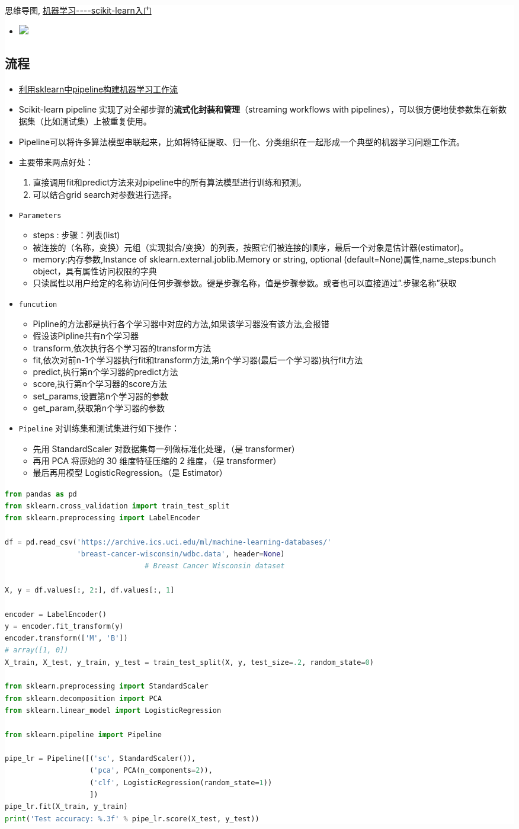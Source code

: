 思维导图, [机器学习----scikit-learn入门](https://blog.csdn.net/Sakura55/article/details/80684765)
- ![](https://img-blog.csdn.net/20180629180558328?watermark/2/text/aHR0cHM6Ly9ibG9nLmNzZG4ubmV0L1Nha3VyYTU1/font/5a6L5L2T/fontsize/400/fill/I0JBQkFCMA==/dissolve/70)

## 流程

- [利用sklearn中pipeline构建机器学习工作流](https://zhuanlan.zhihu.com/p/42368821)
- Scikit-learn pipeline 实现了对全部步骤的**流式化封装和管理**（streaming workflows with pipelines），可以很方便地使参数集在新数据集（比如测试集）上被重复使用。
- Pipeline可以将许多算法模型串联起来，比如将特征提取、归一化、分类组织在一起形成一个典型的机器学习问题工作流。
- 主要带来两点好处：
  1. 直接调用fit和predict方法来对pipeline中的所有算法模型进行训练和预测。
  2. 可以结合grid search对参数进行选择。

- `Parameters`
  - steps : 步骤：列表(list)
  - 被连接的（名称，变换）元组（实现拟合/变换）的列表，按照它们被连接的顺序，最后一个对象是估计器(estimator)。
  - memory:内存参数,Instance of sklearn.external.joblib.Memory or string, optional (default=None)属性,name_steps:bunch object，具有属性访问权限的字典
  - 只读属性以用户给定的名称访问任何步骤参数。键是步骤名称，值是步骤参数。或者也可以直接通过”.步骤名称”获取
- `funcution`
  - Pipline的方法都是执行各个学习器中对应的方法,如果该学习器没有该方法,会报错
  - 假设该Pipline共有n个学习器
  - transform,依次执行各个学习器的transform方法
  - fit,依次对前n-1个学习器执行fit和transform方法,第n个学习器(最后一个学习器)执行fit方法
  - predict,执行第n个学习器的predict方法
  - score,执行第n个学习器的score方法
  - set_params,设置第n个学习器的参数
  - get_param,获取第n个学习器的参数
- `Pipeline` 对训练集和测试集进行如下操作：
  - 先用 StandardScaler 对数据集每一列做标准化处理，（是 transformer）
  - 再用 PCA 将原始的 30 维度特征压缩的 2 维度，（是 transformer）
  - 最后再用模型 LogisticRegression。（是 Estimator）

```python
from pandas as pd
from sklearn.cross_validation import train_test_split
from sklearn.preprocessing import LabelEncoder

df = pd.read_csv('https://archive.ics.uci.edu/ml/machine-learning-databases/'
                 'breast-cancer-wisconsin/wdbc.data', header=None)
                                 # Breast Cancer Wisconsin dataset

X, y = df.values[:, 2:], df.values[:, 1]

encoder = LabelEncoder()
y = encoder.fit_transform(y)
encoder.transform(['M', 'B'])
# array([1, 0])
X_train, X_test, y_train, y_test = train_test_split(X, y, test_size=.2, random_state=0)

from sklearn.preprocessing import StandardScaler
from sklearn.decomposition import PCA
from sklearn.linear_model import LogisticRegression

from sklearn.pipeline import Pipeline

pipe_lr = Pipeline([('sc', StandardScaler()),
                    ('pca', PCA(n_components=2)),
                    ('clf', LogisticRegression(random_state=1))
                    ])
pipe_lr.fit(X_train, y_train)
print('Test accuracy: %.3f' % pipe_lr.score(X_test, y_test))
```
